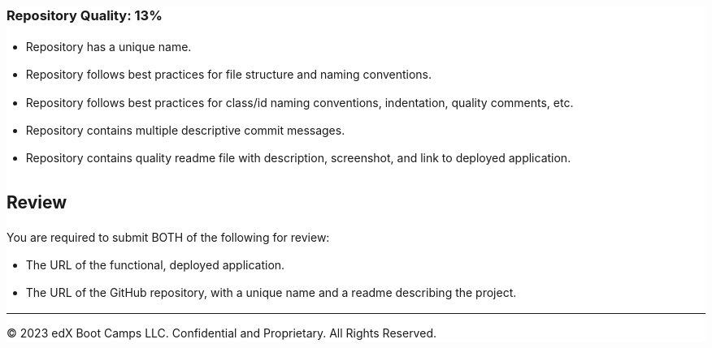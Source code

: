 ### Repository Quality: 13%

* Repository has a unique name.

* Repository follows best practices for file structure and naming conventions.

* Repository follows best practices for class/id naming conventions, indentation, quality comments, etc.

* Repository contains multiple descriptive commit messages.

* Repository contains quality readme file with description, screenshot, and link to deployed application.

## Review

You are required to submit BOTH of the following for review:

* The URL of the functional, deployed application.

* The URL of the GitHub repository, with a unique name and a readme describing the project.

---

© 2023 edX Boot Camps LLC. Confidential and Proprietary. All Rights Reserved.
